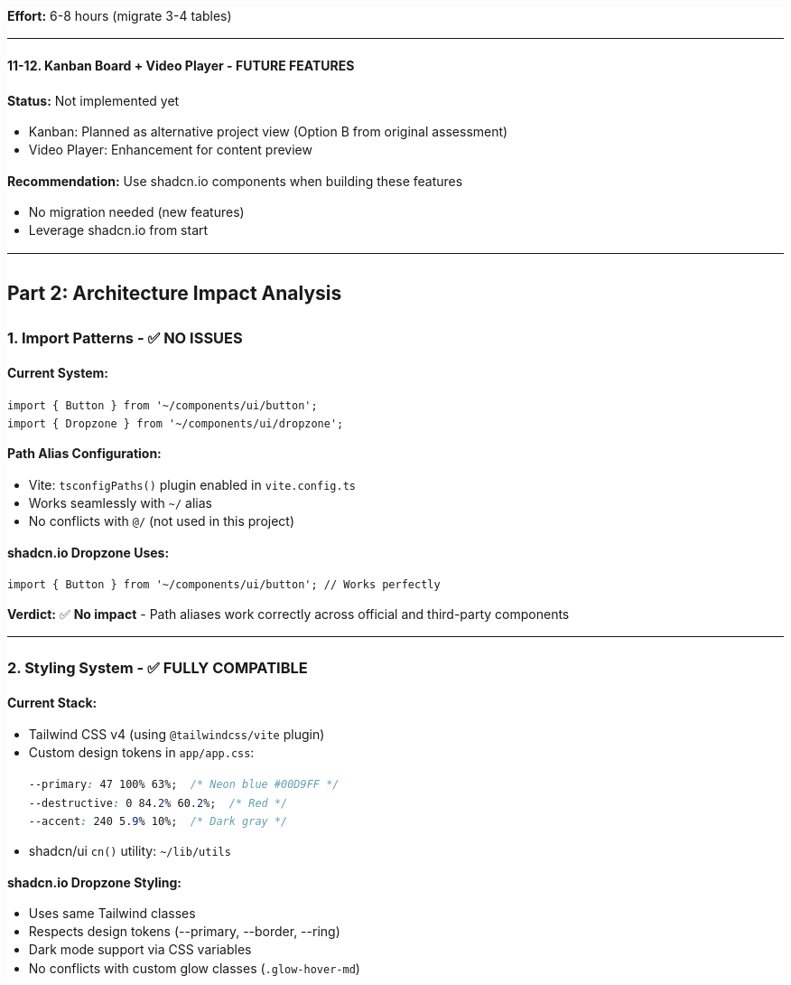 **Effort:** 6-8 hours (migrate 3-4 tables)

---

#### 11-12. Kanban Board + Video Player - FUTURE FEATURES

**Status:** Not implemented yet
- Kanban: Planned as alternative project view (Option B from original assessment)
- Video Player: Enhancement for content preview

**Recommendation:** Use shadcn.io components when building these features
- No migration needed (new features)
- Leverage shadcn.io from start

---

## Part 2: Architecture Impact Analysis

### 1. Import Patterns - ✅ NO ISSUES

**Current System:**
```tsx
import { Button } from '~/components/ui/button';
import { Dropzone } from '~/components/ui/dropzone';
```

**Path Alias Configuration:**
- Vite: `tsconfigPaths()` plugin enabled in `vite.config.ts`
- Works seamlessly with `~/` alias
- No conflicts with `@/` (not used in this project)

**shadcn.io Dropzone Uses:**
```tsx
import { Button } from '~/components/ui/button'; // Works perfectly
```

**Verdict:** ✅ **No impact** - Path aliases work correctly across official and third-party components

---

### 2. Styling System - ✅ FULLY COMPATIBLE

**Current Stack:**
- Tailwind CSS v4 (using `@tailwindcss/vite` plugin)
- Custom design tokens in `app/app.css`:
  ```css
  --primary: 47 100% 63%;  /* Neon blue #00D9FF */
  --destructive: 0 84.2% 60.2%;  /* Red */
  --accent: 240 5.9% 10%;  /* Dark gray */
  ```
- shadcn/ui `cn()` utility: `~/lib/utils`

**shadcn.io Dropzone Styling:**
- Uses same Tailwind classes
- Respects design tokens (--primary, --border, --ring)
- Dark mode support via CSS variables
- No conflicts with custom glow classes (`.glow-hover-md`)
